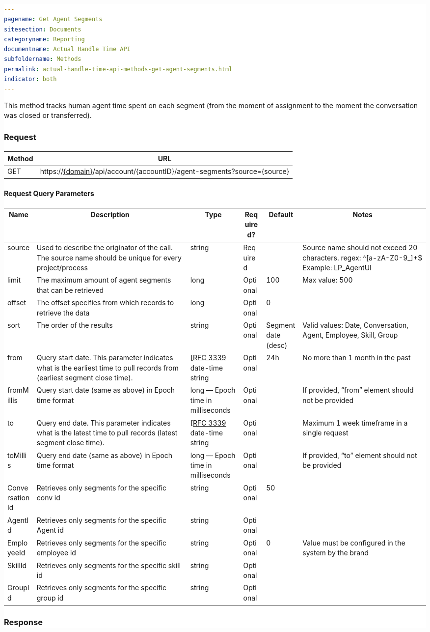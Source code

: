 ```yaml
---
pagename: Get Agent Segments
sitesection: Documents
categoryname: Reporting
documentname: Actual Handle Time API
subfoldername: Methods
permalink: actual-handle-time-api-methods-get-agent-segments.html
indicator: both
---
```


This method tracks human agent time spent on each segment (from the moment of assignment to the moment the conversation was closed or transferred).

### Request

| Method | URL                                                                                                      |
|--------|----------------------------------------------------------------------------------------------------------|
| GET    | https://[{domain}](/agent-domain-domain-api.html)/api/account/{accountID}/agent-segments?source={source} |

#### Request Query Parameters

| Name           | Description                                                                                                              | Type                                                              | Required? | Default             | Notes                                                                                    |
|----------------|--------------------------------------------------------------------------------------------------------------------------|-------------------------------------------------------------------|-----------|---------------------|------------------------------------------------------------------------------------------|
| source         | Used to describe the originator of the call. The source name should be unique for every project/process                  | string                                                            | Required  |                     | Source name should not exceed 20 characters. regex: ^[a-zA-Z0-9_]+$  Example: LP_AgentUI |
| limit          | The maximum amount of agent segments that can be retrieved                                                               | long                                                              | Optional  | 100                 | Max value: 500                                                                           |
| offset         | The offset specifies from which records to retrieve the data                                                             | long                                                              | Optional  | 0                   |                                                                                          |
| sort           | The order of the results                                                                                                 | string                                                            | Optional  | Segment date (desc) | Valid values: Date, Conversation, Agent, Employee, Skill, Group                              |
| from           | Query start date. This parameter indicates what is the earliest time to pull records from (earliest segment close time). | [[RFC 3339](https://tools.ietf.org/html/rfc3339) date-time string | Optional  | 24h                 | No more than 1 month in the past                                                         |
| fromMillis     | Query start date (same as above) in Epoch time format                                                                    | long — Epoch time in milliseconds                                 | Optional  |                     | If provided, “from” element should not be provided                                       |
| to             | Query end date. This parameter indicates what is the latest time to pull records (latest segment close time).            | [[RFC 3339](https://tools.ietf.org/html/rfc3339) date-time string | Optional  |                     | Maximum 1 week timeframe in a single request                                             |
| toMillis       | Query end date (same as above) in Epoch time format                                                                      | long — Epoch time in milliseconds                                 | Optional  |                     | If provided, “to” element should not be provided                                         |
| ConversationId | Retrieves only segments for the specific conv id                                                                         | string                                                            | Optional  | 50                  |                                                                                          |
| AgentId        | Retrieves only segments for the specific Agent id                                                                        | string                                                            | Optional  |                     |                                                                                          |
| EmployeeId     | Retrieves only segments for the specific employee id                                                                     | string                                                            | Optional  | 0                   | Value must be configured in the system by the brand                                      |
| SkillId        | Retrieves only segments for the specific skill id                                                                        | string                                                            | Optional  |                     |                                                                                          |
| GroupId        | Retrieves only segments for the specific group id                                                                        | string                                                            | Optional  |                     |                                                                                          |

### Response
